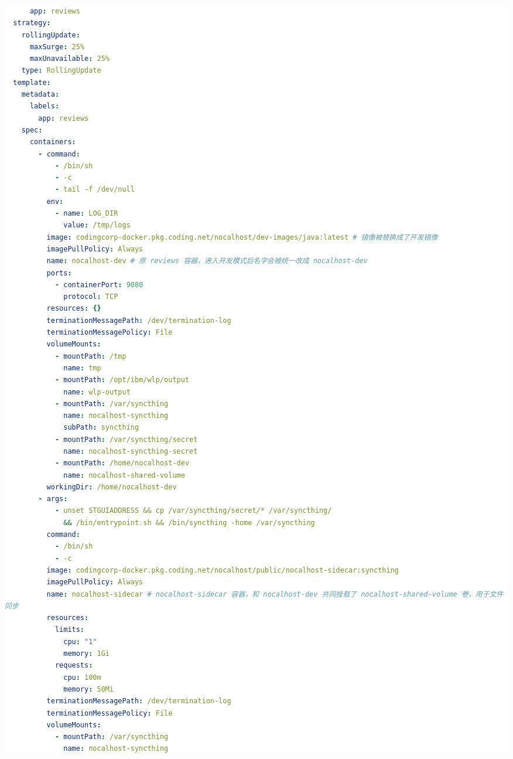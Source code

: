 ```yaml {9,41,43,71,101,102} title="进入开发模式后"
      app: reviews
  strategy:
    rollingUpdate:
      maxSurge: 25%
      maxUnavailable: 25%
    type: RollingUpdate
  template:
    metadata:
      labels:
        app: reviews
    spec:
      containers:
        - command:
            - /bin/sh
            - -c
            - tail -f /dev/null
          env:
            - name: LOG_DIR
              value: /tmp/logs
          image: codingcorp-docker.pkg.coding.net/nocalhost/dev-images/java:latest # 镜像被替换成了开发镜像
          imagePullPolicy: Always
          name: nocalhost-dev # 原 reviews 容器，进入开发模式后名字会被统一改成 nocalhost-dev
          ports:
            - containerPort: 9080
              protocol: TCP
          resources: {}
          terminationMessagePath: /dev/termination-log
          terminationMessagePolicy: File
          volumeMounts:
            - mountPath: /tmp
              name: tmp
            - mountPath: /opt/ibm/wlp/output
              name: wlp-output
            - mountPath: /var/syncthing
              name: nocalhost-syncthing
              subPath: syncthing
            - mountPath: /var/syncthing/secret
              name: nocalhost-syncthing-secret
            - mountPath: /home/nocalhost-dev
              name: nocalhost-shared-volume
          workingDir: /home/nocalhost-dev
        - args:
            - unset STGUIADDRESS && cp /var/syncthing/secret/* /var/syncthing/
              && /bin/entrypoint.sh && /bin/syncthing -home /var/syncthing
          command:
            - /bin/sh
            - -c
          image: codingcorp-docker.pkg.coding.net/nocalhost/public/nocalhost-sidecar:syncthing
          imagePullPolicy: Always
          name: nocalhost-sidecar # nocalhost-sidecar 容器，和 nocalhost-dev 共同挂载了 nocalhost-shared-volume 卷，用于文件同步
          resources:
            limits:
              cpu: "1"
              memory: 1Gi
            requests:
              cpu: 100m
              memory: 50Mi
          terminationMessagePath: /dev/termination-log
          terminationMessagePolicy: File
          volumeMounts:
            - mountPath: /var/syncthing
              name: nocalhost-syncthing
```